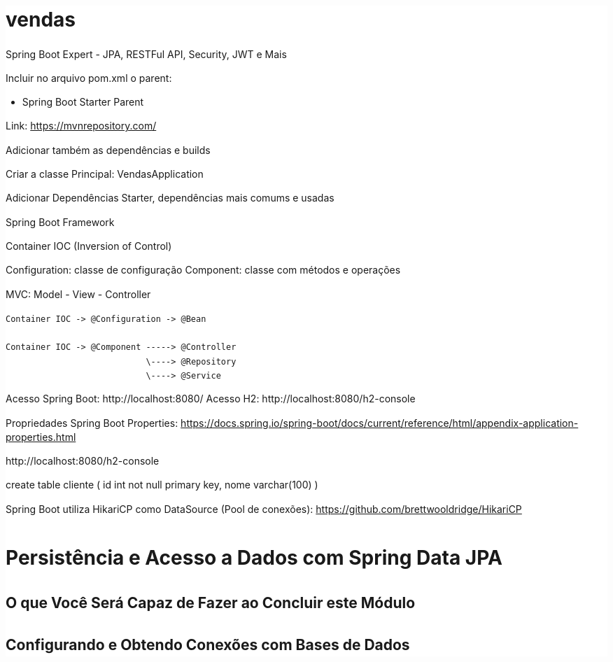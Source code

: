 # vendas
 Spring Boot Expert - JPA, RESTFul API, Security, JWT e Mais

Incluir no arquivo pom.xml o parent:

- Spring Boot Starter Parent

Link: https://mvnrepository.com/

Adicionar também as dependências e builds


Criar a classe Principal: VendasApplication

Adicionar Dependências Starter, dependências mais comums e usadas


Spring Boot Framework


Container IOC (Inversion of Control)

Configuration: classe de configuração
Component: classe com métodos e operações

MVC: Model - View - Controller

```
Container IOC -> @Configuration -> @Bean

Container IOC -> @Component -----> @Controller
                            \----> @Repository
                            \----> @Service
```
Acesso Spring Boot: http://localhost:8080/
Acesso H2: http://localhost:8080/h2-console


Propriedades Spring Boot Properties: https://docs.spring.io/spring-boot/docs/current/reference/html/appendix-application-properties.html

http://localhost:8080/h2-console

create table cliente (
    id int not null primary key,
    nome varchar(100)
)

Spring Boot utiliza HikariCP como DataSource (Pool de conexões): https://github.com/brettwooldridge/HikariCP


# Persistência e Acesso a Dados com Spring Data JPA

## O que Você Será Capaz de Fazer ao Concluir este Módulo

## Configurando e Obtendo Conexões com Bases de Dados

